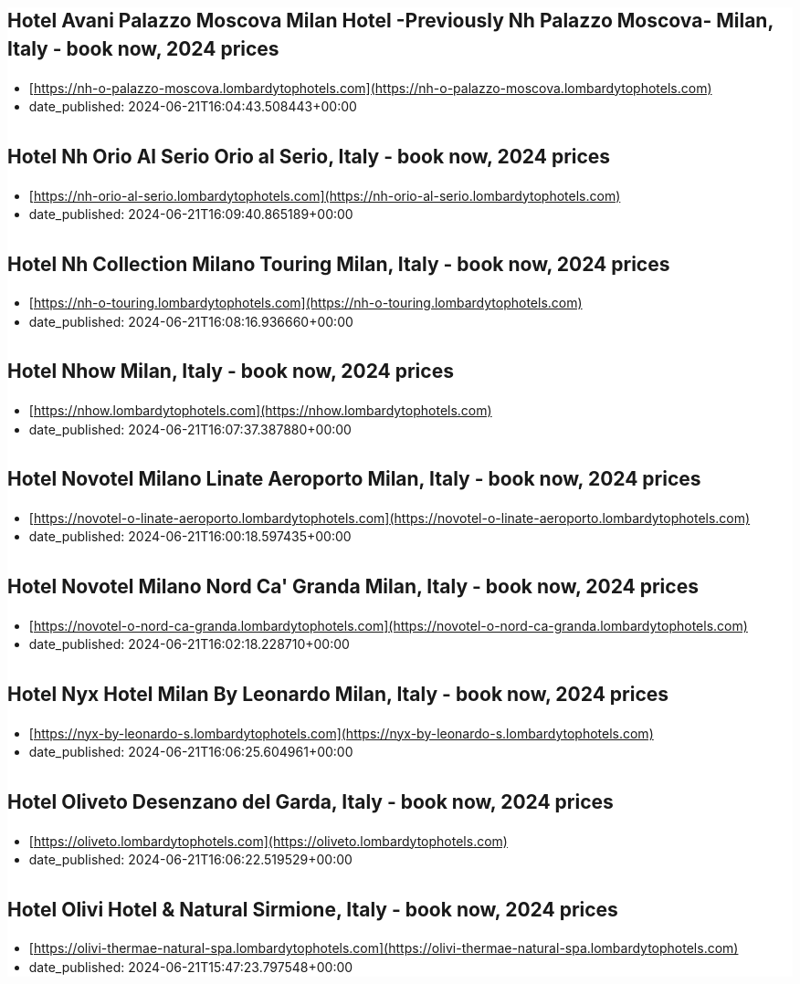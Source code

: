  ## Hotel Avani Palazzo Moscova Milan Hotel -Previously Nh Palazzo Moscova- Milan, Italy - book now, 2024 prices
 - [https://nh-o-palazzo-moscova.lombardytophotels.com](https://nh-o-palazzo-moscova.lombardytophotels.com)
 - date_published: 2024-06-21T16:04:43.508443+00:00

 ## Hotel Nh Orio Al Serio Orio al Serio, Italy - book now, 2024 prices
 - [https://nh-orio-al-serio.lombardytophotels.com](https://nh-orio-al-serio.lombardytophotels.com)
 - date_published: 2024-06-21T16:09:40.865189+00:00

 ## Hotel Nh Collection Milano Touring Milan, Italy - book now, 2024 prices
 - [https://nh-o-touring.lombardytophotels.com](https://nh-o-touring.lombardytophotels.com)
 - date_published: 2024-06-21T16:08:16.936660+00:00

 ## Hotel Nhow Milan, Italy - book now, 2024 prices
 - [https://nhow.lombardytophotels.com](https://nhow.lombardytophotels.com)
 - date_published: 2024-06-21T16:07:37.387880+00:00

 ## Hotel Novotel Milano Linate Aeroporto Milan, Italy - book now, 2024 prices
 - [https://novotel-o-linate-aeroporto.lombardytophotels.com](https://novotel-o-linate-aeroporto.lombardytophotels.com)
 - date_published: 2024-06-21T16:00:18.597435+00:00

 ## Hotel Novotel Milano Nord Ca' Granda Milan, Italy - book now, 2024 prices
 - [https://novotel-o-nord-ca-granda.lombardytophotels.com](https://novotel-o-nord-ca-granda.lombardytophotels.com)
 - date_published: 2024-06-21T16:02:18.228710+00:00

 ## Hotel Nyx Hotel Milan By Leonardo Milan, Italy - book now, 2024 prices
 - [https://nyx-by-leonardo-s.lombardytophotels.com](https://nyx-by-leonardo-s.lombardytophotels.com)
 - date_published: 2024-06-21T16:06:25.604961+00:00

 ## Hotel Oliveto Desenzano del Garda, Italy - book now, 2024 prices
 - [https://oliveto.lombardytophotels.com](https://oliveto.lombardytophotels.com)
 - date_published: 2024-06-21T16:06:22.519529+00:00

 ## Hotel Olivi Hotel & Natural Sirmione, Italy - book now, 2024 prices
 - [https://olivi-thermae-natural-spa.lombardytophotels.com](https://olivi-thermae-natural-spa.lombardytophotels.com)
 - date_published: 2024-06-21T15:47:23.797548+00:00
